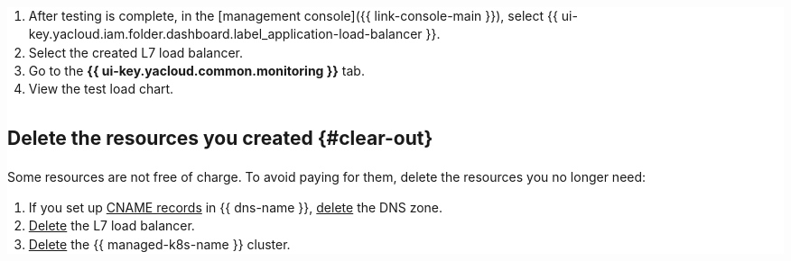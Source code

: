    1. After testing is complete, in the [management console]({{ link-console-main }}), select {{ ui-key.yacloud.iam.folder.dashboard.label_application-load-balancer }}.
   1. Select the created L7 load balancer.
   1. Go to the **{{ ui-key.yacloud.common.monitoring }}** tab.
   1. View the test load chart.

## Delete the resources you created {#clear-out}

Some resources are not free of charge. To avoid paying for them, delete the resources you no longer need:
1. If you set up [CNAME records](../../dns/concepts/resource-record.md#cname) in {{ dns-name }}, [delete](../../dns/operations/zone-delete.md) the DNS zone.
1. [Delete](../../application-load-balancer/operations/application-load-balancer-delete.md) the L7 load balancer.
1. [Delete](../../managed-kubernetes/operations/kubernetes-cluster/kubernetes-cluster-delete.md) the {{ managed-k8s-name }} cluster.
